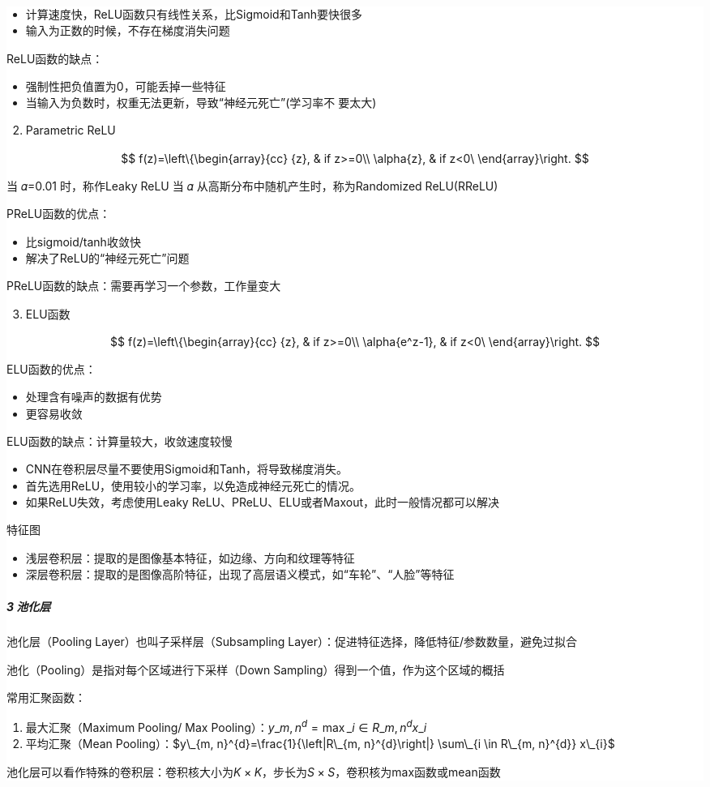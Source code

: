 - 计算速度快，ReLU函数只有线性关系，比Sigmoid和Tanh要快很多
- 输入为正数的时候，不存在梯度消失问题


ReLU函数的缺点：

- 强制性把负值置为0，可能丢掉一些特征
- 当输入为负数时，权重无法更新，导致“神经元死亡”(学习率不 要太大)

2. Parametric ReLU

$$
f(z)=\left\{\begin{array}{cc} 
		{z}, & if z>=0\\ 
		\alpha{z}, & if  z<0\ 
\end{array}\right.
$$

当 𝛼=0.01 时，称作Leaky ReLU
当 𝛼 从高斯分布中随机产生时，称为Randomized ReLU(RReLU)

PReLU函数的优点：

- 比sigmoid/tanh收敛快
- 解决了ReLU的“神经元死亡”问题

PReLU函数的缺点：需要再学习一个参数，工作量变大

3. ELU函数

$$
f(z)=\left\{\begin{array}{cc} 
		{z}, & if z>=0\\ 
		\alpha{e^z-1}, & if z<0\ 
\end{array}\right.
$$

ELU函数的优点：

- 处理含有噪声的数据有优势
- 更容易收敛

ELU函数的缺点：计算量较大，收敛速度较慢

- CNN在卷积层尽量不要使用Sigmoid和Tanh，将导致梯度消失。
- 首先选用ReLU，使用较小的学习率，以免造成神经元死亡的情况。
- 如果ReLU失效，考虑使用Leaky ReLU、PReLU、ELU或者Maxout，此时一般情况都可以解决

特征图

- 浅层卷积层：提取的是图像基本特征，如边缘、方向和纹理等特征
- 深层卷积层：提取的是图像高阶特征，出现了高层语义模式，如“车轮”、“人脸”等特征
  

##### 3 池化层

池化层（Pooling Layer）也叫子采样层（Subsampling Layer）：促进特征选择，降低特征/参数数量，避免过拟合

池化（Pooling）是指对每个区域进行下采样（Down Sampling）得到一个值，作为这个区域的概括


常用汇聚函数：

1. 最大汇聚（Maximum Pooling/ Max Pooling）：$y\_{m, n}^{d}=\max \_{i \in R\_{m, n}^{d}} x\_{i}$
2. 平均汇聚（Mean Pooling）：$y\_{m, n}^{d}=\frac{1}{\left|R\_{m, n}^{d}\right|} \sum\_{i \in R\_{m, n}^{d}} x\_{i}$

池化层可以看作特殊的卷积层：卷积核大小为$K\times K$，步长为$S\times S$，卷积核为max函数或mean函数